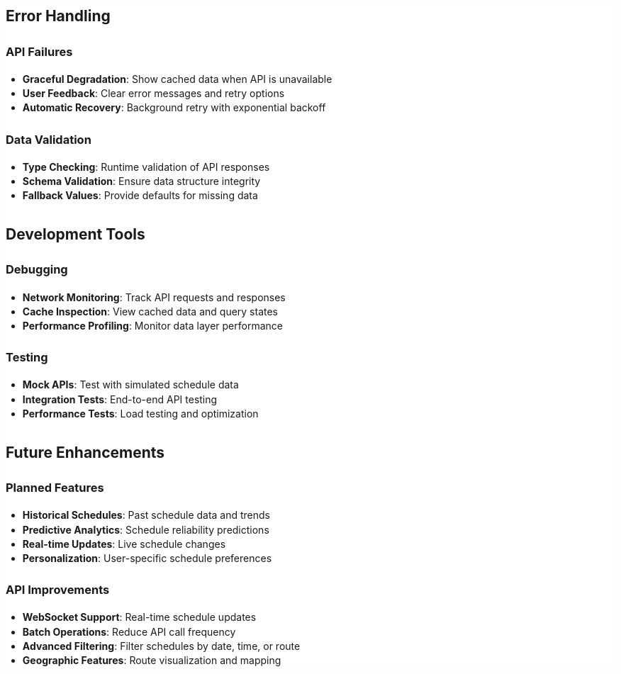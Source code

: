 ## Error Handling

### API Failures
- **Graceful Degradation**: Show cached data when API is unavailable
- **User Feedback**: Clear error messages and retry options
- **Automatic Recovery**: Background retry with exponential backoff

### Data Validation
- **Type Checking**: Runtime validation of API responses
- **Schema Validation**: Ensure data structure integrity
- **Fallback Values**: Provide defaults for missing data

## Development Tools

### Debugging
- **Network Monitoring**: Track API requests and responses
- **Cache Inspection**: View cached data and query states
- **Performance Profiling**: Monitor data layer performance

### Testing
- **Mock APIs**: Test with simulated schedule data
- **Integration Tests**: End-to-end API testing
- **Performance Tests**: Load testing and optimization

## Future Enhancements

### Planned Features
- **Historical Schedules**: Past schedule data and trends
- **Predictive Analytics**: Schedule reliability predictions
- **Real-time Updates**: Live schedule changes
- **Personalization**: User-specific schedule preferences

### API Improvements
- **WebSocket Support**: Real-time schedule updates
- **Batch Operations**: Reduce API call frequency
- **Advanced Filtering**: Filter schedules by date, time, or route
- **Geographic Features**: Route visualization and mapping 